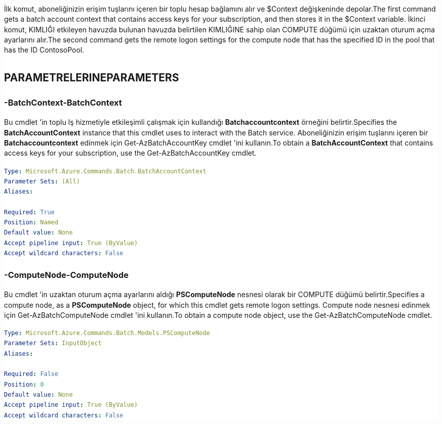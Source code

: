 <span data-ttu-id="7942d-117">İlk komut, aboneliğinizin erişim tuşlarını içeren bir toplu hesap bağlamını alır ve $Context değişkeninde depolar.</span><span class="sxs-lookup"><span data-stu-id="7942d-117">The first command gets a batch account context that contains access keys for your subscription, and then stores it in the $Context variable.</span></span>
<span data-ttu-id="7942d-118">İkinci komut, KIMLIĞI etkileyen havuzda bulunan havuzda belirtilen KIMLIĞINE sahip olan COMPUTE düğümü için uzaktan oturum açma ayarlarını alır.</span><span class="sxs-lookup"><span data-stu-id="7942d-118">The second command gets the remote logon settings for the compute node that has the specified ID in the pool that has the ID ContosoPool.</span></span>

## <span data-ttu-id="7942d-119">PARAMETRELERINE</span><span class="sxs-lookup"><span data-stu-id="7942d-119">PARAMETERS</span></span>

### <span data-ttu-id="7942d-120">-BatchContext</span><span class="sxs-lookup"><span data-stu-id="7942d-120">-BatchContext</span></span>
<span data-ttu-id="7942d-121">Bu cmdlet 'in toplu Iş hizmetiyle etkileşimli çalışmak için kullandığı **Batchaccountcontext** örneğini belirtir.</span><span class="sxs-lookup"><span data-stu-id="7942d-121">Specifies the **BatchAccountContext** instance that this cmdlet uses to interact with the Batch service.</span></span>
<span data-ttu-id="7942d-122">Aboneliğinizin erişim tuşlarını içeren bir **Batchaccountcontext** edinmek için Get-AzBatchAccountKey cmdlet 'ini kullanın.</span><span class="sxs-lookup"><span data-stu-id="7942d-122">To obtain a **BatchAccountContext** that contains access keys for your subscription, use the Get-AzBatchAccountKey cmdlet.</span></span>

```yaml
Type: Microsoft.Azure.Commands.Batch.BatchAccountContext
Parameter Sets: (All)
Aliases:

Required: True
Position: Named
Default value: None
Accept pipeline input: True (ByValue)
Accept wildcard characters: False
```

### <span data-ttu-id="7942d-123">-ComputeNode</span><span class="sxs-lookup"><span data-stu-id="7942d-123">-ComputeNode</span></span>
<span data-ttu-id="7942d-124">Bu cmdlet 'in uzaktan oturum açma ayarlarını aldığı **PSComputeNode** nesnesi olarak bir COMPUTE düğümü belirtir.</span><span class="sxs-lookup"><span data-stu-id="7942d-124">Specifies a compute node, as a **PSComputeNode** object, for which this cmdlet gets remote logon settings.</span></span>
<span data-ttu-id="7942d-125">Compute node nesnesi edinmek için Get-AzBatchComputeNode cmdlet 'ini kullanın.</span><span class="sxs-lookup"><span data-stu-id="7942d-125">To obtain a compute node object, use the Get-AzBatchComputeNode cmdlet.</span></span>

```yaml
Type: Microsoft.Azure.Commands.Batch.Models.PSComputeNode
Parameter Sets: InputObject
Aliases:

Required: False
Position: 0
Default value: None
Accept pipeline input: True (ByValue)
Accept wildcard characters: False
```
